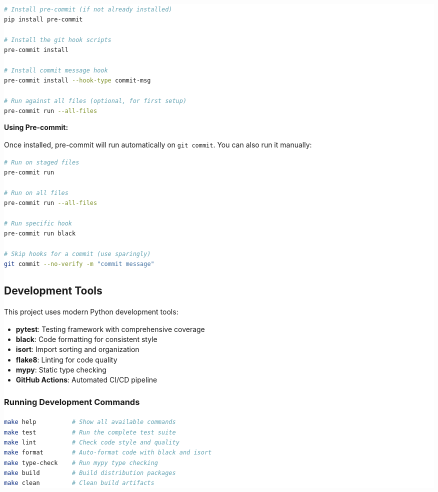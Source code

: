 ```bash
# Install pre-commit (if not already installed)
pip install pre-commit

# Install the git hook scripts
pre-commit install

# Install commit message hook
pre-commit install --hook-type commit-msg

# Run against all files (optional, for first setup)
pre-commit run --all-files
```

**Using Pre-commit:**

Once installed, pre-commit will run automatically on `git commit`. You can also run it manually:

```bash
# Run on staged files
pre-commit run

# Run on all files
pre-commit run --all-files

# Run specific hook
pre-commit run black

# Skip hooks for a commit (use sparingly)
git commit --no-verify -m "commit message"
```

## Development Tools

This project uses modern Python development tools:

* **pytest**: Testing framework with comprehensive coverage
* **black**: Code formatting for consistent style
* **isort**: Import sorting and organization
* **flake8**: Linting for code quality
* **mypy**: Static type checking
* **GitHub Actions**: Automated CI/CD pipeline

### Running Development Commands

```bash
make help          # Show all available commands
make test          # Run the complete test suite
make lint          # Check code style and quality
make format        # Auto-format code with black and isort
make type-check    # Run mypy type checking
make build         # Build distribution packages
make clean         # Clean build artifacts
```
